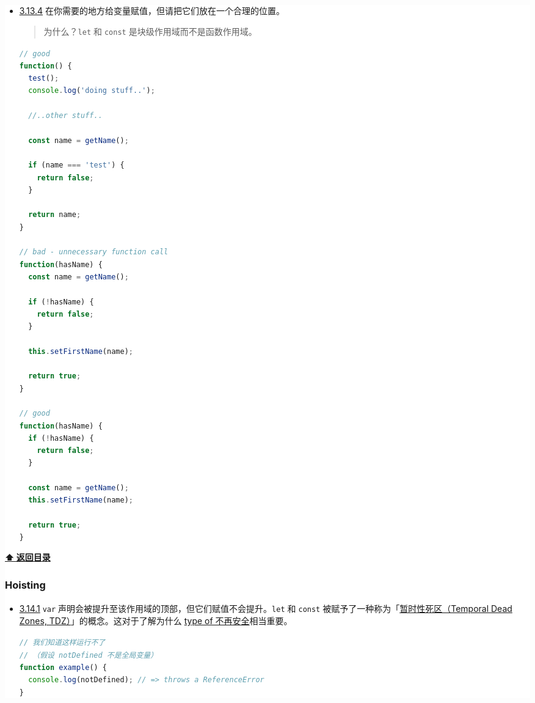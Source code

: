  - [3.13.4](#3.13.4) <a name='3.13.4'></a> 在你需要的地方给变量赋值，但请把它们放在一个合理的位置。

    > 为什么？`let` 和 `const` 是块级作用域而不是函数作用域。

    ```javascript
    // good
    function() {
      test();
      console.log('doing stuff..');

      //..other stuff..

      const name = getName();

      if (name === 'test') {
        return false;
      }

      return name;
    }

    // bad - unnecessary function call
    function(hasName) {
      const name = getName();

      if (!hasName) {
        return false;
      }

      this.setFirstName(name);

      return true;
    }

    // good
    function(hasName) {
      if (!hasName) {
        return false;
      }

      const name = getName();
      this.setFirstName(name);

      return true;
    }
    ```

**[⬆ 返回目录](#table-of-contents)**

<a name="hoisting"></a>
### Hoisting

  - [3.14.1](#3.14.1) <a name='3.14.1'></a> `var` 声明会被提升至该作用域的顶部，但它们赋值不会提升。`let` 和 `const` 被赋予了一种称为「[暂时性死区（Temporal Dead Zones, TDZ）](https://developer.mozilla.org/en-US/docs/Web/JavaScript/Reference/Statements/let#Temporal_dead_zone_and_errors_with_let)」的概念。这对于了解为什么 [type of 不再安全](http://es-discourse.com/t/why-typeof-is-no-longer-safe/15)相当重要。

    ```javascript
    // 我们知道这样运行不了
    // （假设 notDefined 不是全局变量）
    function example() {
      console.log(notDefined); // => throws a ReferenceError
    }
